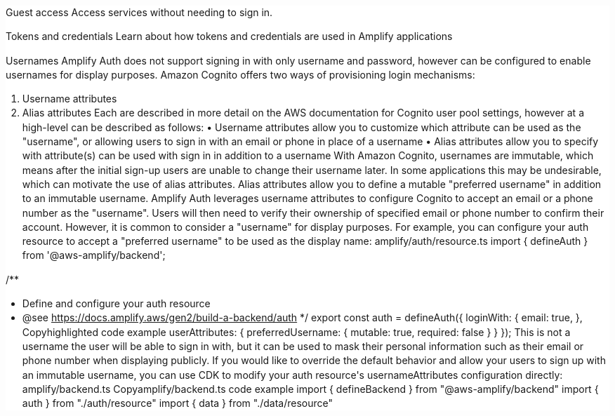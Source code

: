 Guest access
Access services without needing to sign in.

Tokens and credentials
Learn about how tokens and credentials are used in Amplify applications

Usernames
Amplify Auth does not support signing in with only username and password, however can be configured to enable usernames for display purposes. Amazon Cognito offers two ways of provisioning login mechanisms:
1.	Username attributes
2.	Alias attributes
Each are described in more detail on the AWS documentation for Cognito user pool settings, however at a high-level can be described as follows:
•	Username attributes allow you to customize which attribute can be used as the "username", or allowing users to sign in with an email or phone in place of a username
•	Alias attributes allow you to specify with attribute(s) can be used with sign in in addition to a username
With Amazon Cognito, usernames are immutable, which means after the initial sign-up users are unable to change their username later. In some applications this may be undesirable, which can motivate the use of alias attributes. Alias attributes allow you to define a mutable "preferred username" in addition to an immutable username.
Amplify Auth leverages username attributes to configure Cognito to accept an email or a phone number as the "username". Users will then need to verify their ownership of specified email or phone number to confirm their account.
However, it is common to consider a "username" for display purposes. For example, you can configure your auth resource to accept a "preferred username" to be used as the display name:
amplify/auth/resource.ts
import { defineAuth } from '@aws-amplify/backend';

/**
 * Define and configure your auth resource
 * @see https://docs.amplify.aws/gen2/build-a-backend/auth
 */
export const auth = defineAuth({
  loginWith: {
    email: true,
  },
Copyhighlighted code example
  userAttributes: {
    preferredUsername: {
      mutable: true,
      required: false
    }
  }
});
This is not a username the user will be able to sign in with, but it can be used to mask their personal information such as their email or phone number when displaying publicly.
If you would like to override the default behavior and allow your users to sign up with an immutable username, you can use CDK to modify your auth resource's usernameAttributes configuration directly:
amplify/backend.ts
Copyamplify/backend.ts code example
import { defineBackend } from "@aws-amplify/backend"
import { auth } from "./auth/resource"
import { data } from "./data/resource"
